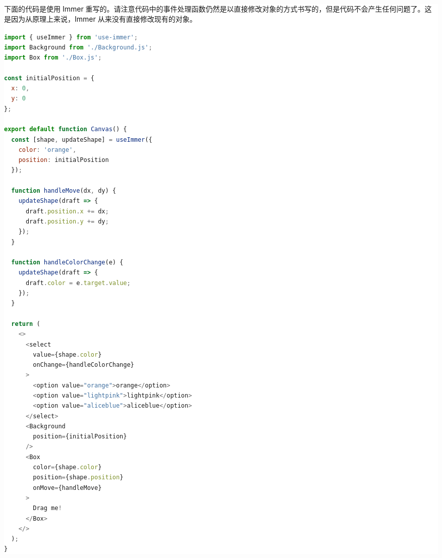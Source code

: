 </Sandpack>

<Solution>

下面的代码是使用 Immer 重写的。请注意代码中的事件处理函数仍然是以直接修改对象的方式书写的，但是代码不会产生任何问题了。这是因为从原理上来说，Immer 从来没有直接修改现有的对象。

<Sandpack>

```js App.js
import { useImmer } from 'use-immer';
import Background from './Background.js';
import Box from './Box.js';

const initialPosition = {
  x: 0,
  y: 0
};

export default function Canvas() {
  const [shape, updateShape] = useImmer({
    color: 'orange',
    position: initialPosition
  });

  function handleMove(dx, dy) {
    updateShape(draft => {
      draft.position.x += dx;
      draft.position.y += dy;
    });
  }

  function handleColorChange(e) {
    updateShape(draft => {
      draft.color = e.target.value;
    });
  }

  return (
    <>
      <select
        value={shape.color}
        onChange={handleColorChange}
      >
        <option value="orange">orange</option>
        <option value="lightpink">lightpink</option>
        <option value="aliceblue">aliceblue</option>
      </select>
      <Background
        position={initialPosition}
      />
      <Box
        color={shape.color}
        position={shape.position}
        onMove={handleMove}
      >
        Drag me!
      </Box>
    </>
  );
}
```

